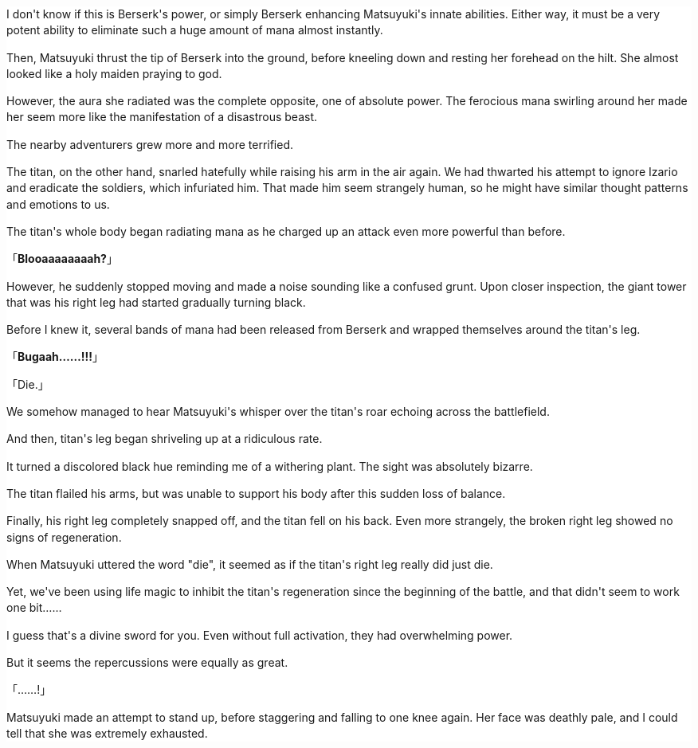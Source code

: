  I don't know if this is Berserk's power, or simply Berserk enhancing Matsuyuki's innate abilities. Either way, it must be a very potent ability to eliminate such a huge amount of mana almost instantly.

 Then, Matsuyuki thrust the tip of Berserk into the ground, before kneeling down and resting her forehead on the hilt. She almost looked like a holy maiden praying to god.

 However, the aura she radiated was the complete opposite, one of absolute power. The ferocious mana swirling around her made her seem more like the manifestation of a disastrous beast.

 The nearby adventurers grew more and more terrified.

 The titan, on the other hand, snarled hatefully while raising his arm in the air again. We had thwarted his attempt to ignore Izario and eradicate the soldiers, which infuriated him. That made him seem strangely human, so he might have similar thought patterns and emotions to us.

 The titan's whole body began radiating mana as he charged up an attack even more powerful than before.

「**Blooaaaaaaaah?**」

 However, he suddenly stopped moving and made a noise sounding like a confused grunt. Upon closer inspection, the giant tower that was his right leg had started gradually turning black.

 Before I knew it, several bands of mana had been released from Berserk and wrapped themselves around the titan's leg.

「**Bugaah……!!!**」

「Die.」

 We somehow managed to hear Matsuyuki's whisper over the titan's roar echoing across the battlefield.

 And then, titan's leg began shriveling up at a ridiculous rate.

 It turned a discolored black hue reminding me of a withering plant. The sight was absolutely bizarre.

 The titan flailed his arms, but was unable to support his body after this sudden loss of balance.

 Finally, his right leg completely snapped off, and the titan fell on his back. Even more strangely, the broken right leg showed no signs of regeneration.

 When Matsuyuki uttered the word "die", it seemed as if the titan's right leg really did just die.

 Yet, we've been using life magic to inhibit the titan's regeneration since the beginning of the battle, and that didn't seem to work one bit……

 I guess that's a divine sword for you. Even without full activation, they had overwhelming power.

 But it seems the repercussions were equally as great.

「……!」

 Matsuyuki made an attempt to stand up, before staggering and falling to one knee again. Her face was deathly pale, and I could tell that she was extremely exhausted.



